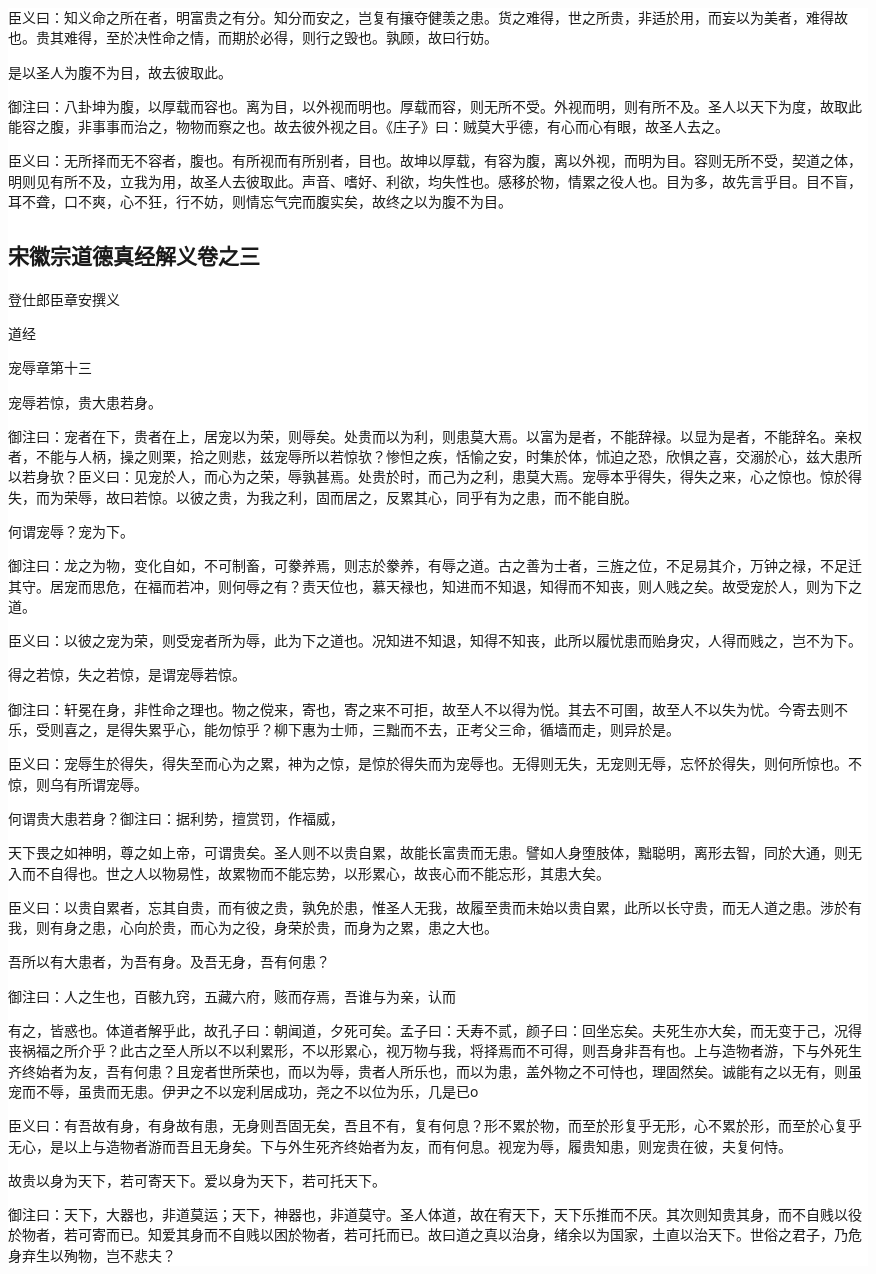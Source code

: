 臣义曰：知义命之所在者，明富贵之有分。知分而安之，岂复有攘夺健羡之患。货之难得，世之所贵，非适於用，而妄以为美者，难得故也。贵其难得，至於决性命之情，而期於必得，则行之毁也。孰顾，故曰行妨。  

是以圣人为腹不为目，故去彼取此。  

御注曰：八卦坤为腹，以厚载而容也。离为目，以外视而明也。厚载而容，则无所不受。外视而明，则有所不及。圣人以天下为度，故取此能容之腹，非事事而治之，物物而察之也。故去彼外视之目。《庄子》曰：贼莫大乎德，有心而心有眼，故圣人去之。  

臣义曰：无所择而无不容者，腹也。有所视而有所别者，目也。故坤以厚载，有容为腹，离以外视，而明为目。容则无所不受，契道之体，明则见有所不及，立我为用，故圣人去彼取此。声音、嗜好、利欲，均失性也。感移於物，情累之役人也。目为多，故先言乎目。目不盲，耳不聋，口不爽，心不狂，行不妨，则情忘气完而腹实矣，故终之以为腹不为目。  

## 宋徽宗道德真经解义卷之三  

登仕郎臣章安撰义  

道经  

宠辱章第十三  

宠辱若惊，贵大患若身。  

御注曰：宠者在下，贵者在上，居宠以为荣，则辱矣。处贵而以为利，则患莫大焉。以富为是者，不能辞禄。以显为是者，不能辞名。亲权者，不能与人柄，操之则栗，拾之则悲，兹宠辱所以若惊欤？惨怛之疾，恬愉之安，时集於体，怵迫之恐，欣惧之喜，交溺於心，兹大患所以若身欤？臣义曰：见宠於人，而心为之荣，辱孰甚焉。处贵於时，而己为之利，患莫大焉。宠辱本乎得失，得失之来，心之惊也。惊於得失，而为荣辱，故曰若惊。以彼之贵，为我之利，固而居之，反累其心，同乎有为之患，而不能自脱。  

何谓宠辱？宠为下。  

御注曰：龙之为物，变化自如，不可制畜，可豢养焉，则志於豢养，有辱之道。古之善为士者，三旌之位，不足易其介，万钟之禄，不足迁其守。居宠而思危，在福而若冲，则何辱之有？责天位也，慕天禄也，知进而不知退，知得而不知丧，则人贱之矣。故受宠於人，则为下之道。  

臣义曰：以彼之宠为荣，则受宠者所为辱，此为下之道也。况知进不知退，知得不知丧，此所以履忧患而贻身灾，人得而贱之，岂不为下。  

得之若惊，失之若惊，是谓宠辱若惊。  

御注曰：轩冕在身，非性命之理也。物之傥来，寄也，寄之来不可拒，故至人不以得为悦。其去不可圉，故至人不以失为忧。今寄去则不乐，受则喜之，是得失累乎心，能勿惊乎？柳下惠为士师，三黜而不去，正考父三命，循墙而走，则异於是。  

臣义曰：宠辱生於得失，得失至而心为之累，神为之惊，是惊於得失而为宠辱也。无得则无失，无宠则无辱，忘怀於得失，则何所惊也。不惊，则乌有所谓宠辱。  

何谓贵大患若身？御注曰：据利势，擅赏罚，作福威，  

天下畏之如神明，尊之如上帝，可谓贵矣。圣人则不以贵自累，故能长富贵而无患。譬如人身堕肢体，黜聪明，离形去智，同於大通，则无入而不自得也。世之人以物易性，故累物而不能忘势，以形累心，故丧心而不能忘形，其患大矣。  

臣义曰：以贵自累者，忘其自贵，而有彼之贵，孰免於患，惟圣人无我，故履至贵而未始以贵自累，此所以长守贵，而无人道之患。涉於有我，则有身之患，心向於贵，而心为之役，身荣於贵，而身为之累，患之大也。  

吾所以有大患者，为吾有身。及吾无身，吾有何患？  

御注曰：人之生也，百骸九窍，五藏六府，赅而存焉，吾谁与为亲，认而  

有之，皆惑也。体道者解乎此，故孔子曰：朝闻道，夕死可矣。孟子曰：夭寿不贰，颜子曰：回坐忘矣。夫死生亦大矣，而无变于己，况得丧祸福之所介乎？此古之至人所以不以利累形，不以形累心，视万物与我，将择焉而不可得，则吾身非吾有也。上与造物者游，下与外死生齐终始者为友，吾有何患？且宠者世所荣也，而以为辱，贵者人所乐也，而以为患，盖外物之不可恃也，理固然矣。诚能有之以无有，则虽宠而不辱，虽贵而无患。伊尹之不以宠利居成功，尧之不以位为乐，几是已o  

臣义曰：有吾故有身，有身故有患，无身则吾固无矣，吾且不有，复有何息？形不累於物，而至於形复乎无形，心不累於形，而至於心复乎无心，是以上与造物者游而吾且无身矣。下与外生死齐终始者为友，而有何息。视宠为辱，履贵知患，则宠贵在彼，夫复何恃。  

故贵以身为天下，若可寄天下。爱以身为天下，若可托天下。  

御注曰：天下，大器也，非道莫运；天下，神器也，非道莫守。圣人体道，故在宥天下，天下乐推而不厌。其次则知贵其身，而不自贱以役於物者，若可寄而已。知爱其身而不自贱以困於物者，若可托而已。故曰道之真以治身，绪余以为国家，土直以治天下。世俗之君子，乃危身弃生以殉物，岂不悲夫？  
